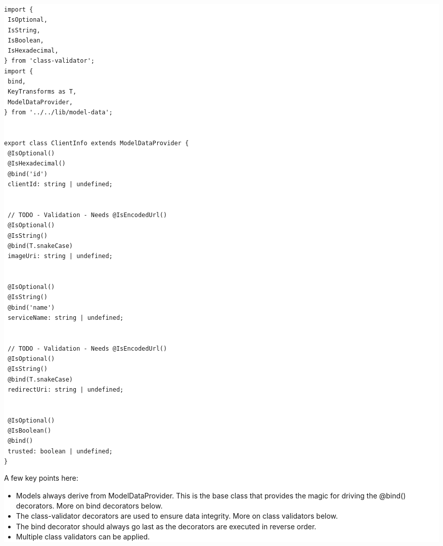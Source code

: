 ```
import {
 IsOptional,
 IsString,
 IsBoolean,
 IsHexadecimal,
} from 'class-validator';
import {
 bind,
 KeyTransforms as T,
 ModelDataProvider,
} from '../../lib/model-data';


export class ClientInfo extends ModelDataProvider {
 @IsOptional()
 @IsHexadecimal()
 @bind('id')
 clientId: string | undefined;


 // TODO - Validation - Needs @IsEncodedUrl()
 @IsOptional()
 @IsString()
 @bind(T.snakeCase)
 imageUri: string | undefined;


 @IsOptional()
 @IsString()
 @bind('name')
 serviceName: string | undefined;


 // TODO - Validation - Needs @IsEncodedUrl()
 @IsOptional()
 @IsString()
 @bind(T.snakeCase)
 redirectUri: string | undefined;


 @IsOptional()
 @IsBoolean()
 @bind()
 trusted: boolean | undefined;
}
```

A few key points here:

 - Models always derive from ModelDataProvider. This is the base class that provides the magic for driving the @bind() decorators. More on bind decorators below.
 - The class-validator decorators are used to ensure data integrity. More on class validators below.
 - The bind decorator should always go last as the decorators are executed in reverse order.
 - Multiple class validators can be applied.
